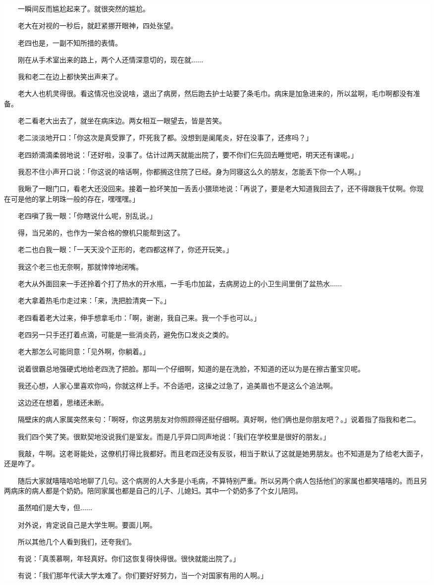 &emsp;&emsp;一瞬间反而尴尬起来了。就很突然的尴尬。  
  
&emsp;&emsp;老大在对视的一秒后，就赶紧挪开眼神，四处张望。  
  
&emsp;&emsp;老四也是，一副不知所措的表情。  
  
&emsp;&emsp;刚在从手术室出来的路上，两个人还情深意切的，现在就……  
  
&emsp;&emsp;我和老二在边上都快笑出声来了。  
  
&emsp;&emsp;老大人也机灵得很。看这情况也没说啥，退出了病房，然后跑去护士站要了条毛巾。病床是加急进来的，所以盆啊，毛巾啊都没有准备。  
  
&emsp;&emsp;老二看老大出去了，就坐在病床边。两女相互一眼望去，皆是苦笑。  
  
&emsp;&emsp;老二淡淡地开口：「你这次是真受罪了，吓死我了都。没想到是阑尾炎，好在没事了，还疼吗？」  
  
&emsp;&emsp;老四娇滴滴柔弱地说：「还好啦，没事了。估计过两天就能出院了，要不你们仨先回去睡觉吧，明天还有课呢。」  
  
&emsp;&emsp;我忍不住小声开口说：「你这说的啥话啊，你都搁这住院了已经。身为同寝这么久的朋友，怎能丢下你一个人啊。」  
  
&emsp;&emsp;我瞅了一眼门口，看老大还没回来。接着一脸坏笑加一丢丢小猥琐地说：「再说了，要是老大知道我回去了，还不得跟我干仗啊。你现在可是他的掌上明珠一般的存在，嘿嘿嘿。」  
  
&emsp;&emsp;老四嗔了我一眼：「你瞎说什么呢，别乱说。」  
  
&emsp;&emsp;得，当兄弟的，也作为一架合格的僚机只能帮到这了。  
  
&emsp;&emsp;老二也白我一眼：「一天天没个正形的，老四都这样了，你还开玩笑。」  
  
&emsp;&emsp;我这个老三也无奈啊，那就悻悻地闭嘴。  
  
&emsp;&emsp;老大从外面回来一手还拎着个打了热水的开水瓶，一手毛巾加盆，去病房边上的小卫生间里倒了盆热水……  
  
&emsp;&emsp;老大拿着热毛巾走过来：「来，洗把脸清爽一下。」  
  
&emsp;&emsp;老四看着老大过来，伸手想拿毛巾：「啊，谢谢，我自己来。我一个手也可以。」  
  
&emsp;&emsp;老四另一只手还打着点滴，可能是一些消炎药，避免伤口发炎之类的。  
  
&emsp;&emsp;老大那怎么可能同意：「见外啊，你躺着。」  
  
&emsp;&emsp;说着很霸总地强硬式地给老四洗了把脸。那叫一个仔细啊，知道的是在洗脸，不知道的还以为是在擦古董宝贝呢。  
  
&emsp;&emsp;我还心想，人家心里喜欢你吗，你就这样上手。不合适吧，这操之过急了，追美眉也不是这么个追法啊。  
  
&emsp;&emsp;这边还在想着，思绪还未断。  
  
&emsp;&emsp;隔壁床的病人家属突然来句：「啊呀，你这男朋友对你照顾得还挺仔细啊。真好啊，他们俩也是你朋友吧？。」说着指了指我和老二。  
  
&emsp;&emsp;我们四个笑了笑。很默契地没说我们是室友。而是几乎异口同声地说：「我们在学校里是很好的朋友。」  
  
&emsp;&emsp;我敲，牛啊。这老哥能处，这僚机打得比我都好。而且老四还没有反驳，相当于默认了这就是她男朋友。也不知道是为了给老大面子，还是咋了。  
  
&emsp;&emsp;随后大家就嘻嘻哈哈地聊了几句。这个病房的人大多是小毛病，不算特别严重。所以另两个病人包括他们的家属也都笑嘻嘻的。而且另两病床的病人都是个奶奶。陪同家属也都是自己的儿子、儿媳妇。其中一个奶奶多了个女儿陪同。  
  
&emsp;&emsp;虽然咱们是大专，但……  
  
&emsp;&emsp;对外说，肯定说自己是大学生啊。要面儿啊。  
  
&emsp;&emsp;所以其他几个人看到我们，还夸我们。  
  
&emsp;&emsp;有说：「真羡慕啊，年轻真好。你们这恢复得快得很。很快就能出院了。」  
  
&emsp;&emsp;有说：「我们那年代读大学太难了。你们要好好努力，当一个对国家有用的人啊。」  
  